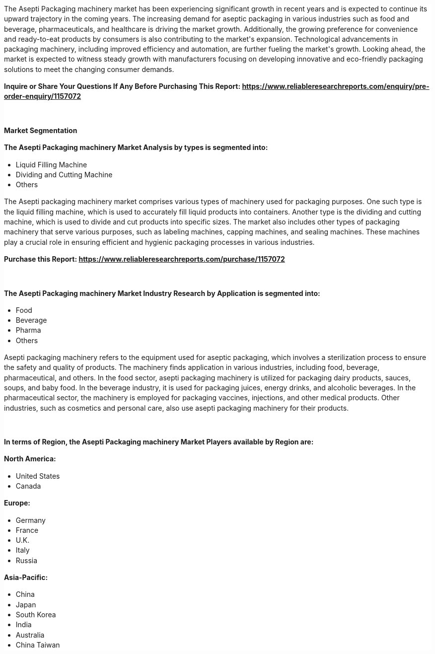 <p><p>The Asepti Packaging machinery market has been experiencing significant growth in recent years and is expected to continue its upward trajectory in the coming years. The increasing demand for aseptic packaging in various industries such as food and beverage, pharmaceuticals, and healthcare is driving the market growth. Additionally, the growing preference for convenience and ready-to-eat products by consumers is also contributing to the market's expansion. Technological advancements in packaging machinery, including improved efficiency and automation, are further fueling the market's growth. Looking ahead, the market is expected to witness steady growth with manufacturers focusing on developing innovative and eco-friendly packaging solutions to meet the changing consumer demands.</p></p>
<p><strong>Inquire or Share Your Questions If Any Before Purchasing This Report: <a href="https://www.reliableresearchreports.com/enquiry/pre-order-enquiry/1157072">https://www.reliableresearchreports.com/enquiry/pre-order-enquiry/1157072</a></strong></p>
<p>&nbsp;</p>
<p><strong>Market Segmentation</strong></p>
<p><strong>The Asepti Packaging machinery Market Analysis by types is segmented into:</strong></p>
<p><ul><li>Liquid Filling Machine</li><li>Dividing and Cutting Machine</li><li>Others</li></ul></p>
<p><p>The Asepti packaging machinery market comprises various types of machinery used for packaging purposes. One such type is the liquid filling machine, which is used to accurately fill liquid products into containers. Another type is the dividing and cutting machine, which is used to divide and cut products into specific sizes. The market also includes other types of packaging machinery that serve various purposes, such as labeling machines, capping machines, and sealing machines. These machines play a crucial role in ensuring efficient and hygienic packaging processes in various industries.</p></p>
<p><strong>Purchase this Report:&nbsp;<a href="https://www.reliableresearchreports.com/purchase/1157072">https://www.reliableresearchreports.com/purchase/1157072</a></strong></p>
<p>&nbsp;</p>
<p><strong>The Asepti Packaging machinery Market Industry Research by Application is segmented into:</strong></p>
<p><ul><li>Food</li><li>Beverage</li><li>Pharma</li><li>Others</li></ul></p>
<p><p>Asepti packaging machinery refers to the equipment used for aseptic packaging, which involves a sterilization process to ensure the safety and quality of products. The machinery finds application in various industries, including food, beverage, pharmaceutical, and others. In the food sector, asepti packaging machinery is utilized for packaging dairy products, sauces, soups, and baby food. In the beverage industry, it is used for packaging juices, energy drinks, and alcoholic beverages. In the pharmaceutical sector, the machinery is employed for packaging vaccines, injections, and other medical products. Other industries, such as cosmetics and personal care, also use asepti packaging machinery for their products.</p></p>
<p>&nbsp;</p>
<p><strong>In terms of Region, the Asepti Packaging machinery Market Players available by Region are:</strong></p>
<p>
    <p> <strong> North America: </strong>
        <ul>
            <li>United States</li>
            <li>Canada</li>
        </ul>
        </p> 
    <p> <strong> Europe: </strong>
        <ul>
            <li>Germany</li>
            <li>France</li>
            <li>U.K.</li>
            <li>Italy</li>
            <li>Russia</li>
        </ul>
        </p> 
    <p> <strong> Asia-Pacific: </strong>
        <ul>
            <li>China</li>
            <li>Japan</li>
            <li>South Korea</li>
            <li>India</li>
            <li>Australia</li>
            <li>China Taiwan</li>